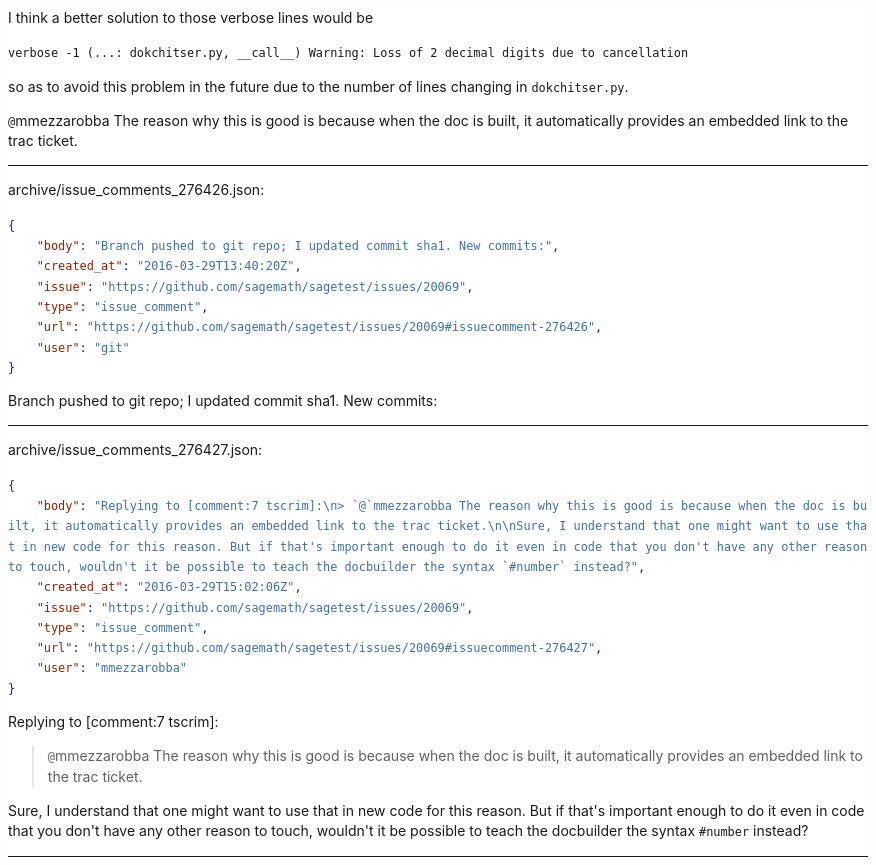 I think a better solution to those verbose lines would be

```
verbose -1 (...: dokchitser.py, __call__) Warning: Loss of 2 decimal digits due to cancellation
```

so as to avoid this problem in the future due to the number of lines changing in `dokchitser.py`.

`@`mmezzarobba The reason why this is good is because when the doc is built, it automatically provides an embedded link to the trac ticket.



---

archive/issue_comments_276426.json:
```json
{
    "body": "Branch pushed to git repo; I updated commit sha1. New commits:",
    "created_at": "2016-03-29T13:40:20Z",
    "issue": "https://github.com/sagemath/sagetest/issues/20069",
    "type": "issue_comment",
    "url": "https://github.com/sagemath/sagetest/issues/20069#issuecomment-276426",
    "user": "git"
}
```

Branch pushed to git repo; I updated commit sha1. New commits:



---

archive/issue_comments_276427.json:
```json
{
    "body": "Replying to [comment:7 tscrim]:\n> `@`mmezzarobba The reason why this is good is because when the doc is built, it automatically provides an embedded link to the trac ticket.\n\nSure, I understand that one might want to use that in new code for this reason. But if that's important enough to do it even in code that you don't have any other reason to touch, wouldn't it be possible to teach the docbuilder the syntax `#number` instead?",
    "created_at": "2016-03-29T15:02:06Z",
    "issue": "https://github.com/sagemath/sagetest/issues/20069",
    "type": "issue_comment",
    "url": "https://github.com/sagemath/sagetest/issues/20069#issuecomment-276427",
    "user": "mmezzarobba"
}
```

Replying to [comment:7 tscrim]:
> `@`mmezzarobba The reason why this is good is because when the doc is built, it automatically provides an embedded link to the trac ticket.

Sure, I understand that one might want to use that in new code for this reason. But if that's important enough to do it even in code that you don't have any other reason to touch, wouldn't it be possible to teach the docbuilder the syntax `#number` instead?



---
